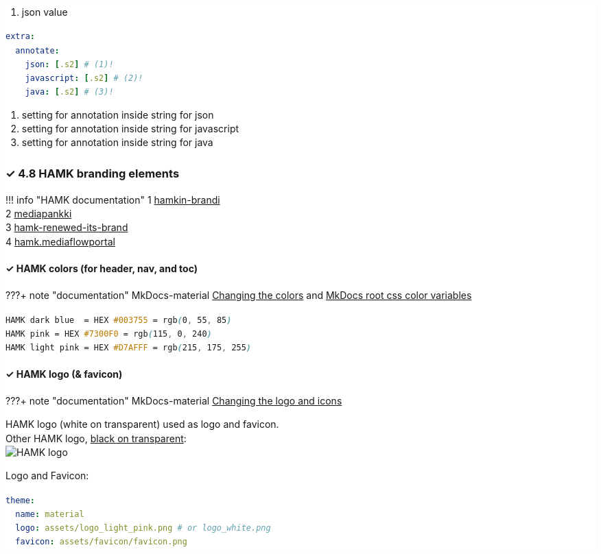 1. json value

```yaml title="mkdocs.yml"
extra:
  annotate:
    json: [.s2] # (1)!
    javascript: [.s2] # (2)!
    java: [.s2] # (3)!
```

1. setting for annotation inside string for json
2. setting for annotation inside string for javascript
3. setting for annotation inside string for java

### ✓ 4.8 HAMK branding elements

!!! info "HAMK documentation"
    1 <a href='https://www.hamk.fi/tietoa-meista/hamkin-brandi/' target='_blank'>hamkin-brandi</a>  
    2 <a href='https://hamk.mediaflowportal.com/mediapankki/' target='_blank'>mediapankki</a>  
    3 <a href='https://www.hamk.fi/en/hamk-renewed-its-brand/' target='_blank'>hamk-renewed-its-brand</a>  
    4 <a href='https://hamk.mediaflowportal.com/folder/754905/' target='_blank'>hamk.mediaflowportal</a>  

#### ✓ HAMK colors (for header, nav, and toc)
???+ note "documentation"
    MkDocs-material <a href='https://squidfunk.github.io/mkdocs-material/setup/changing-the-colors/' target='_blank'>Changing the colors</a> and 
    <a href='https://github.com/squidfunk/mkdocs-material/blob/master/src/templates/assets/stylesheets/main/_colors.scss' target='_blank'>MkDocs root css color variables</a>


```css title="HAMK colors"
HAMK dark blue  = HEX #003755 = rgb(0, 55, 85)
HAMK pink = HEX #7300F0 = rgb(115, 0, 240)
HAMK light pink = HEX #D7AFFF = rgb(215, 175, 255)
```

####  ✓ HAMK logo (& favicon)

???+ note "documentation"
    MkDocs-material <a href='https://squidfunk.github.io/mkdocs-material/setup/changing-the-logo-and-icons/'>Changing the logo and icons</a>

HAMK logo (white on transparent) used as logo and favicon.  
Other HAMK logo, <a href='https://www.hamk.fi/wp-content/themes/hamk/dist/graphic-background-full.svg?v=081d95ef6e7655f27b90'>black on transparent</a>:  
![HAMK logo](./assets/HAMK.logo.wp.jfif)  

Logo and Favicon:  
```yaml title="mkdocs.yml"
theme:
  name: material
  logo: assets/logo_light_pink.png # or logo_white.png
  favicon: assets/favicon/favicon.png
```
